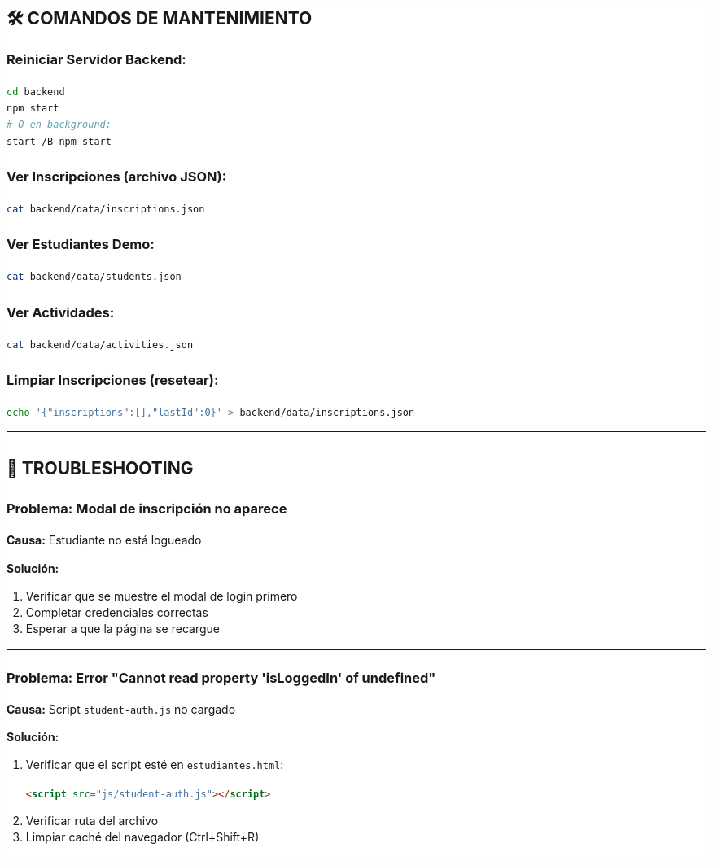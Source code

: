 
## 🛠️ COMANDOS DE MANTENIMIENTO

### Reiniciar Servidor Backend:
```bash
cd backend
npm start
# O en background:
start /B npm start
```

### Ver Inscripciones (archivo JSON):
```bash
cat backend/data/inscriptions.json
```

### Ver Estudiantes Demo:
```bash
cat backend/data/students.json
```

### Ver Actividades:
```bash
cat backend/data/activities.json
```

### Limpiar Inscripciones (resetear):
```bash
echo '{"inscriptions":[],"lastId":0}' > backend/data/inscriptions.json
```

---

## 🐛 TROUBLESHOOTING

### Problema: Modal de inscripción no aparece

**Causa:** Estudiante no está logueado

**Solución:**
1. Verificar que se muestre el modal de login primero
2. Completar credenciales correctas
3. Esperar a que la página se recargue

---

### Problema: Error "Cannot read property 'isLoggedIn' of undefined"

**Causa:** Script `student-auth.js` no cargado

**Solución:**
1. Verificar que el script esté en `estudiantes.html`:
   ```html
   <script src="js/student-auth.js"></script>
   ```
2. Verificar ruta del archivo
3. Limpiar caché del navegador (Ctrl+Shift+R)

---